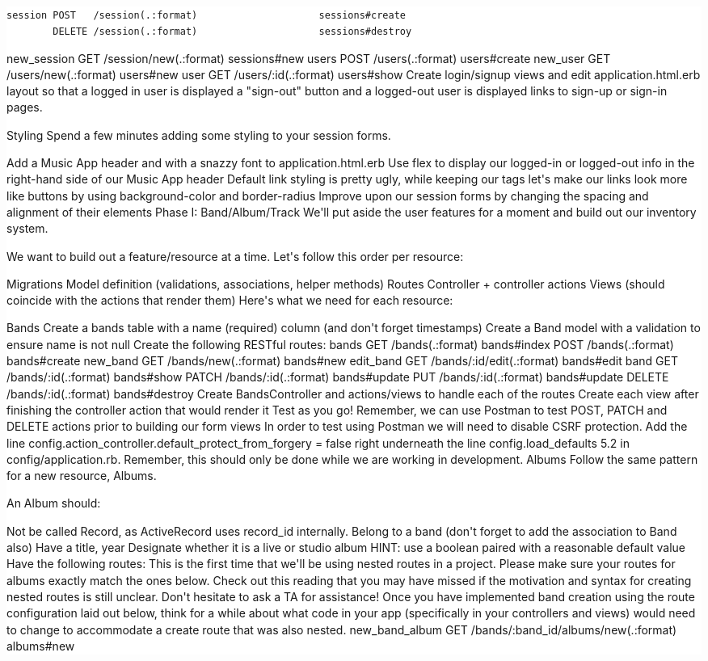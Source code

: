    session POST   /session(.:format)                     sessions#create
            DELETE /session(.:format)                     sessions#destroy
new_session GET    /session/new(.:format)                 sessions#new
      users POST   /users(.:format)                       users#create
   new_user GET    /users/new(.:format)                   users#new
       user GET    /users/:id(.:format)                   users#show
Create login/signup views and edit application.html.erb layout so that a logged in user is displayed a "sign-out" button and a logged-out user is displayed links to sign-up or sign-in pages.

Styling
Spend a few minutes adding some styling to your session forms.

Add a Music App header and with a snazzy font to application.html.erb
Use flex to display our logged-in or logged-out info in the right-hand side of our Music App header
Default link styling is pretty ugly, while keeping our <a> tags let's make our links look more like buttons by using background-color and border-radius
Improve upon our session forms by changing the spacing and alignment of their elements
Phase I: Band/Album/Track
We'll put aside the user features for a moment and build out our inventory system.

We want to build out a feature/resource at a time. Let's follow this order per resource:

Migrations
Model definition (validations, associations, helper methods)
Routes
Controller + controller actions
Views (should coincide with the actions that render them)
Here's what we need for each resource:

Bands
Create a bands table with a name (required) column (and don't forget timestamps)
Create a Band model with a validation to ensure name is not null
Create the following RESTful routes:
bands     GET    /bands(.:format)                       bands#index
          POST   /bands(.:format)                       bands#create
new_band  GET    /bands/new(.:format)                   bands#new
edit_band GET    /bands/:id/edit(.:format)              bands#edit
band      GET    /bands/:id(.:format)                   bands#show
          PATCH  /bands/:id(.:format)                   bands#update
          PUT    /bands/:id(.:format)                   bands#update
          DELETE /bands/:id(.:format)                   bands#destroy
Create BandsController and actions/views to handle each of the routes
Create each view after finishing the controller action that would render it
Test as you go! Remember, we can use Postman to test POST, PATCH and DELETE actions prior to building our form views
In order to test using Postman we will need to disable CSRF protection. Add the line config.action_controller.default_protect_from_forgery = false right underneath the line config.load_defaults 5.2 in config/application.rb. Remember, this should only be done while we are working in development.
Albums
Follow the same pattern for a new resource, Albums.

An Album should:

Not be called Record, as ActiveRecord uses record_id internally.
Belong to a band (don't forget to add the association to Band also)
Have a title, year
Designate whether it is a live or studio album
HINT: use a boolean paired with a reasonable default value
Have the following routes:
This is the first time that we'll be using nested routes in a project. Please make sure your routes for albums exactly match the ones below. Check out this reading that you may have missed if the motivation and syntax for creating nested routes is still unclear. Don't hesitate to ask a TA for assistance!
Once you have implemented band creation using the route configuration laid out below, think for a while about what code in your app (specifically in your controllers and views) would need to change to accommodate a create route that was also nested.
new_band_album GET    /bands/:band_id/albums/new(.:format)   albums#new